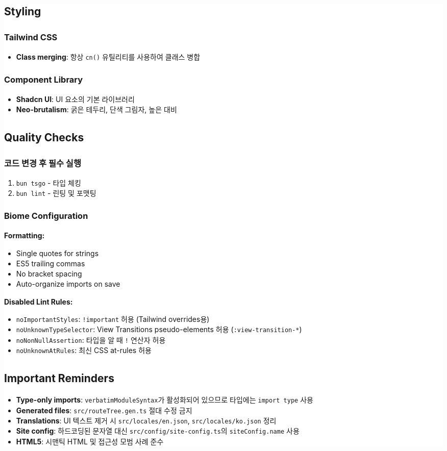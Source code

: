 ## Styling

### Tailwind CSS

- **Class merging**: 항상 `cn()` 유틸리티를 사용하여 클래스 병합

### Component Library

- **Shadcn UI**: UI 요소의 기본 라이브러리
- **Neo-brutalism**: 굵은 테두리, 단색 그림자, 높은 대비

## Quality Checks

### 코드 변경 후 필수 실행

1. `bun tsgo` - 타입 체킹
2. `bun lint` - 린팅 및 포맷팅

### Biome Configuration

**Formatting:**
- Single quotes for strings
- ES5 trailing commas
- No bracket spacing
- Auto-organize imports on save

**Disabled Lint Rules:**
- `noImportantStyles`: `!important` 허용 (Tailwind overrides용)
- `noUnknownTypeSelector`: View Transitions pseudo-elements 허용 (`:view-transition-*`)
- `noNonNullAssertion`: 타입을 알 때 `!` 연산자 허용
- `noUnknownAtRules`: 최신 CSS at-rules 허용

## Important Reminders

- **Type-only imports**: `verbatimModuleSyntax`가 활성화되어 있으므로 타입에는 `import type` 사용
- **Generated files**: `src/routeTree.gen.ts` 절대 수정 금지
- **Translations**: UI 텍스트 제거 시 `src/locales/en.json`, `src/locales/ko.json` 정리
- **Site config**: 하드코딩된 문자열 대신 `src/config/site-config.ts`의 `siteConfig.name` 사용
- **HTML5**: 시맨틱 HTML 및 접근성 모범 사례 준수
